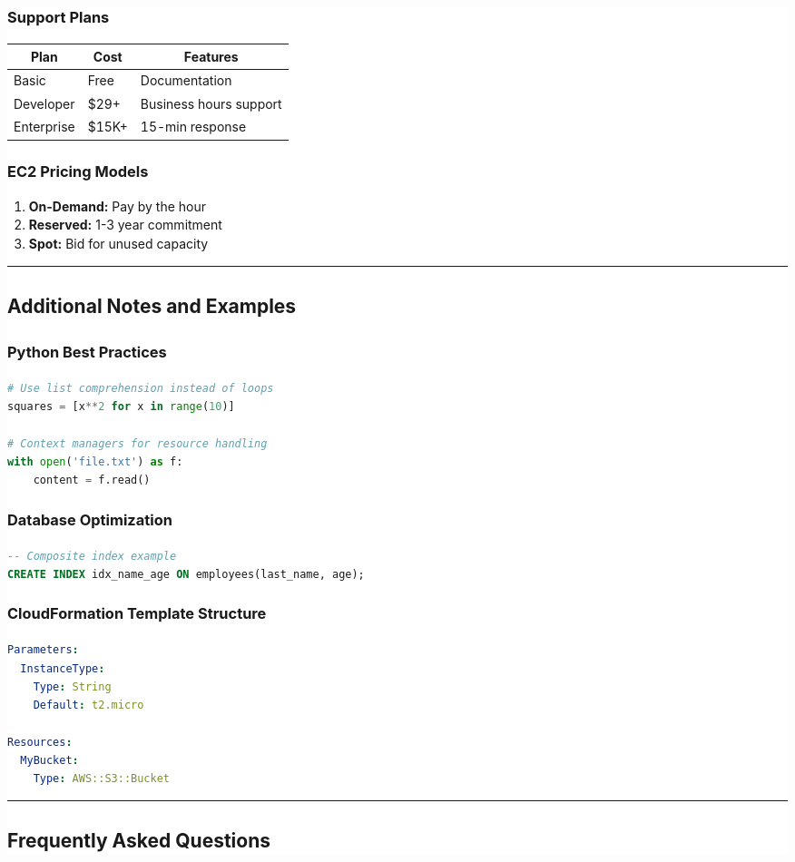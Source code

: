 ### Support Plans
| Plan | Cost | Features |
|------|------|----------|
| Basic | Free | Documentation |
| Developer | $29+ | Business hours support |
| Enterprise | $15K+ | 15-min response |

### EC2 Pricing Models
1. **On-Demand:** Pay by the hour
2. **Reserved:** 1-3 year commitment
3. **Spot:** Bid for unused capacity

---

## Additional Notes and Examples

### Python Best Practices
```python
# Use list comprehension instead of loops
squares = [x**2 for x in range(10)]

# Context managers for resource handling
with open('file.txt') as f:
    content = f.read()
```

### Database Optimization
```sql
-- Composite index example
CREATE INDEX idx_name_age ON employees(last_name, age);
```

### CloudFormation Template Structure
```yaml
Parameters:
  InstanceType:
    Type: String
    Default: t2.micro

Resources:
  MyBucket:
    Type: AWS::S3::Bucket
```

---

## Frequently Asked Questions

